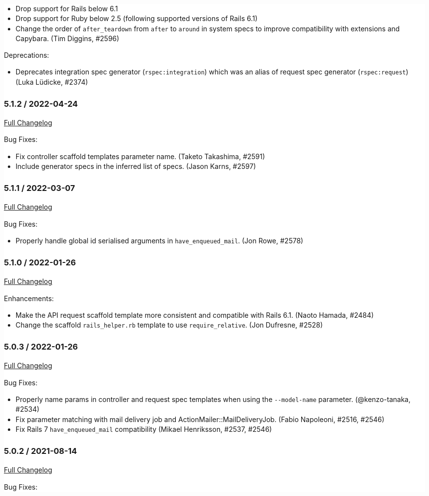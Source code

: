 - Drop support for Rails below 6.1
- Drop support for Ruby below 2.5 (following supported versions of Rails 6.1)
- Change the order of `after_teardown` from `after` to `around` in system
  specs to improve compatibility with extensions and Capybara. (Tim Diggins, #2596)

Deprecations:

- Deprecates integration spec generator (`rspec:integration`)
  which was an alias of request spec generator (`rspec:request`)
  (Luka Lüdicke, #2374)

### 5.1.2 / 2022-04-24

[Full Changelog](https://github.com/rspec/rspec-rails/compare/v5.1.1...v5.1.2)

Bug Fixes:

- Fix controller scaffold templates parameter name. (Taketo Takashima, #2591)
- Include generator specs in the inferred list of specs. (Jason Karns, #2597)

### 5.1.1 / 2022-03-07

[Full Changelog](https://github.com/rspec/rspec-rails/compare/v5.1.0...v5.1.1)

Bug Fixes:

- Properly handle global id serialised arguments in `have_enqueued_mail`.
  (Jon Rowe, #2578)

### 5.1.0 / 2022-01-26

[Full Changelog](https://github.com/rspec/rspec-rails/compare/v5.0.3...v5.1.0)

Enhancements:

- Make the API request scaffold template more consistent and compatible with
  Rails 6.1. (Naoto Hamada, #2484)
- Change the scaffold `rails_helper.rb` template to use `require_relative`.
  (Jon Dufresne, #2528)

### 5.0.3 / 2022-01-26

[Full Changelog](https://github.com/rspec/rspec-rails/compare/v5.0.2...v5.0.3)

Bug Fixes:

- Properly name params in controller and request spec templates when
  using the `--model-name` parameter. (@kenzo-tanaka, #2534)
- Fix parameter matching with mail delivery job and
  ActionMailer::MailDeliveryJob. (Fabio Napoleoni, #2516, #2546)
- Fix Rails 7 `have_enqueued_mail` compatibility (Mikael Henriksson, #2537, #2546)

### 5.0.2 / 2021-08-14

[Full Changelog](https://github.com/rspec/rspec-rails/compare/v5.0.1...v5.0.2)

Bug Fixes:
